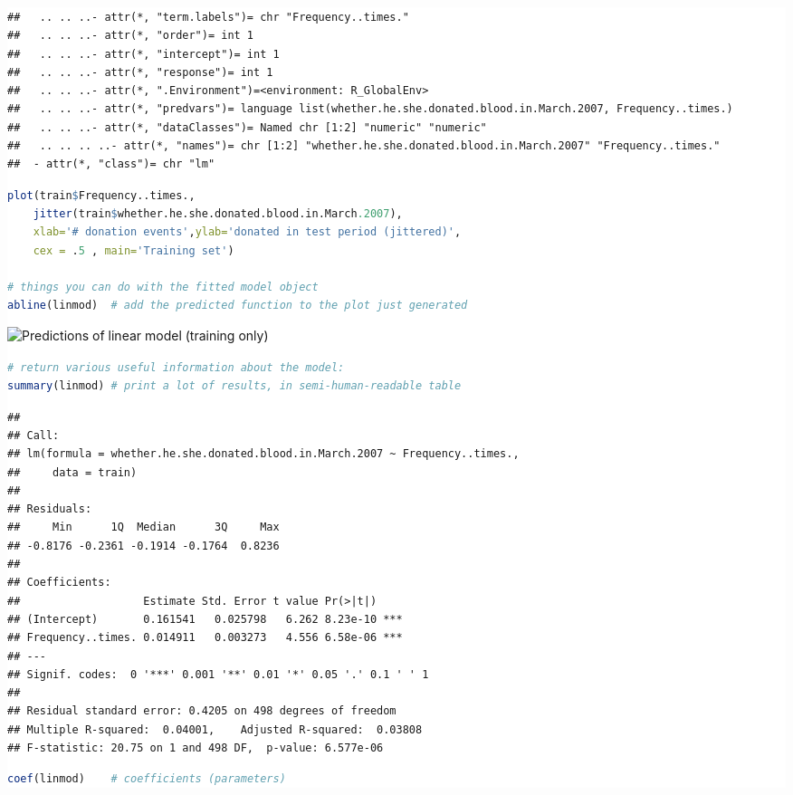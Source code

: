 ```
##   .. .. ..- attr(*, "term.labels")= chr "Frequency..times."
##   .. .. ..- attr(*, "order")= int 1
##   .. .. ..- attr(*, "intercept")= int 1
##   .. .. ..- attr(*, "response")= int 1
##   .. .. ..- attr(*, ".Environment")=<environment: R_GlobalEnv> 
##   .. .. ..- attr(*, "predvars")= language list(whether.he.she.donated.blood.in.March.2007, Frequency..times.)
##   .. .. ..- attr(*, "dataClasses")= Named chr [1:2] "numeric" "numeric"
##   .. .. .. ..- attr(*, "names")= chr [1:2] "whether.he.she.donated.blood.in.March.2007" "Frequency..times."
##  - attr(*, "class")= chr "lm"
```

```r
plot(train$Frequency..times.,
	jitter(train$whether.he.she.donated.blood.in.March.2007),
	xlab='# donation events',ylab='donated in test period (jittered)', 
	cex = .5 , main='Training set')

# things you can do with the fitted model object
abline(linmod)	# add the predicted function to the plot just generated
```

![Predictions of linear model (training only)](figure/unnamed-chunk-4-1.png) 

```r
# return various useful information about the model:
summary(linmod)	# print a lot of results, in semi-human-readable table
```

```
## 
## Call:
## lm(formula = whether.he.she.donated.blood.in.March.2007 ~ Frequency..times., 
##     data = train)
## 
## Residuals:
##     Min      1Q  Median      3Q     Max 
## -0.8176 -0.2361 -0.1914 -0.1764  0.8236 
## 
## Coefficients:
##                   Estimate Std. Error t value Pr(>|t|)    
## (Intercept)       0.161541   0.025798   6.262 8.23e-10 ***
## Frequency..times. 0.014911   0.003273   4.556 6.58e-06 ***
## ---
## Signif. codes:  0 '***' 0.001 '**' 0.01 '*' 0.05 '.' 0.1 ' ' 1
## 
## Residual standard error: 0.4205 on 498 degrees of freedom
## Multiple R-squared:  0.04001,	Adjusted R-squared:  0.03808 
## F-statistic: 20.75 on 1 and 498 DF,  p-value: 6.577e-06
```

```r
coef(linmod) 	# coefficients (parameters)
```
